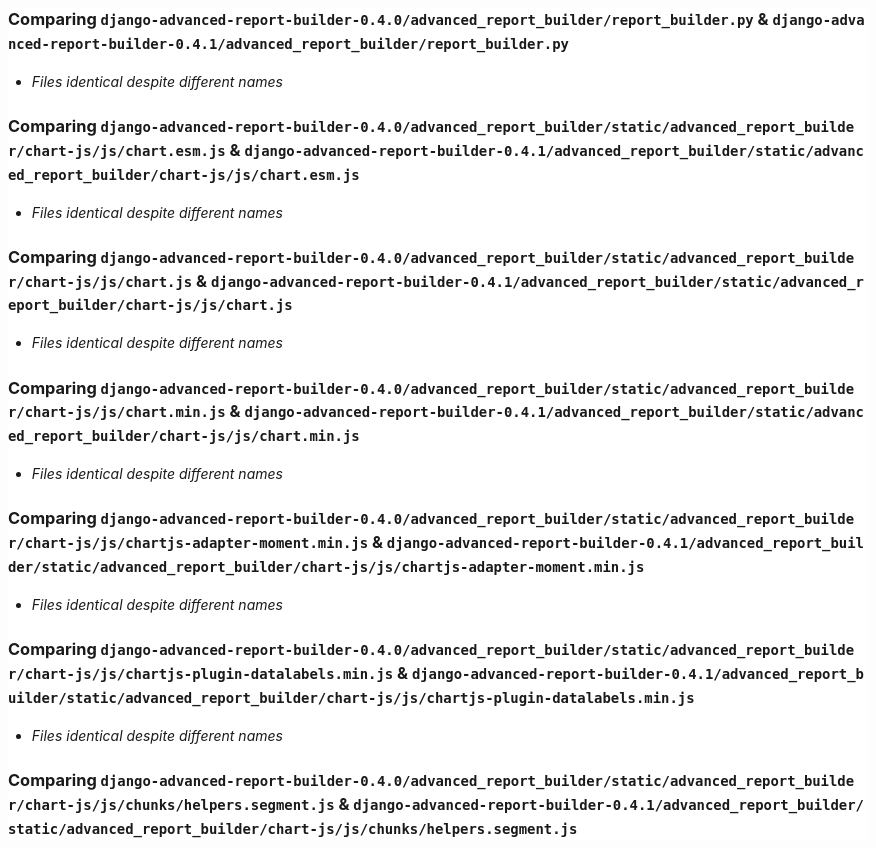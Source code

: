 ### Comparing `django-advanced-report-builder-0.4.0/advanced_report_builder/report_builder.py` & `django-advanced-report-builder-0.4.1/advanced_report_builder/report_builder.py`

 * *Files identical despite different names*

### Comparing `django-advanced-report-builder-0.4.0/advanced_report_builder/static/advanced_report_builder/chart-js/js/chart.esm.js` & `django-advanced-report-builder-0.4.1/advanced_report_builder/static/advanced_report_builder/chart-js/js/chart.esm.js`

 * *Files identical despite different names*

### Comparing `django-advanced-report-builder-0.4.0/advanced_report_builder/static/advanced_report_builder/chart-js/js/chart.js` & `django-advanced-report-builder-0.4.1/advanced_report_builder/static/advanced_report_builder/chart-js/js/chart.js`

 * *Files identical despite different names*

### Comparing `django-advanced-report-builder-0.4.0/advanced_report_builder/static/advanced_report_builder/chart-js/js/chart.min.js` & `django-advanced-report-builder-0.4.1/advanced_report_builder/static/advanced_report_builder/chart-js/js/chart.min.js`

 * *Files identical despite different names*

### Comparing `django-advanced-report-builder-0.4.0/advanced_report_builder/static/advanced_report_builder/chart-js/js/chartjs-adapter-moment.min.js` & `django-advanced-report-builder-0.4.1/advanced_report_builder/static/advanced_report_builder/chart-js/js/chartjs-adapter-moment.min.js`

 * *Files identical despite different names*

### Comparing `django-advanced-report-builder-0.4.0/advanced_report_builder/static/advanced_report_builder/chart-js/js/chartjs-plugin-datalabels.min.js` & `django-advanced-report-builder-0.4.1/advanced_report_builder/static/advanced_report_builder/chart-js/js/chartjs-plugin-datalabels.min.js`

 * *Files identical despite different names*

### Comparing `django-advanced-report-builder-0.4.0/advanced_report_builder/static/advanced_report_builder/chart-js/js/chunks/helpers.segment.js` & `django-advanced-report-builder-0.4.1/advanced_report_builder/static/advanced_report_builder/chart-js/js/chunks/helpers.segment.js`
